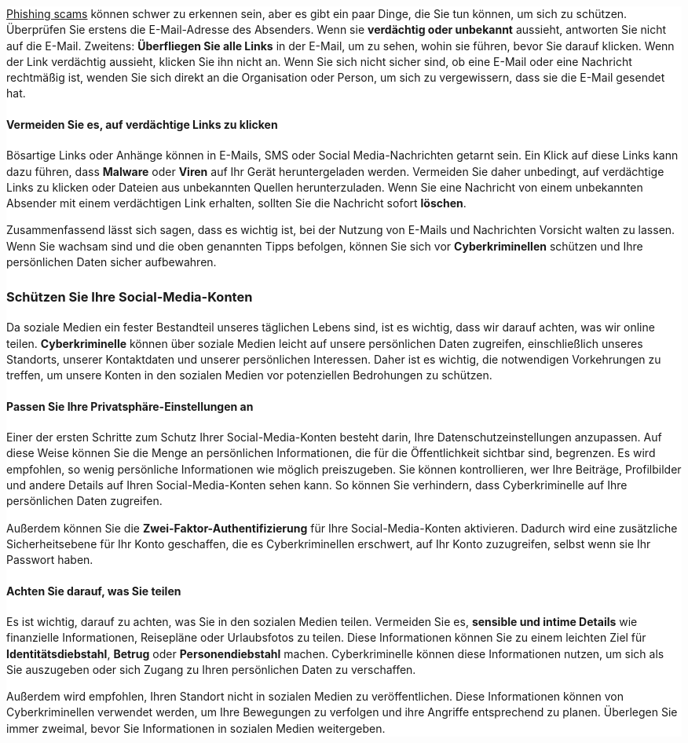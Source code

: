 [Phishing scams](https://simeononsecurity.ch/articles/what-is-a-common-indicator-of-a-phishing-attempt/) können schwer zu erkennen sein, aber es gibt ein paar Dinge, die Sie tun können, um sich zu schützen. Überprüfen Sie erstens die E-Mail-Adresse des Absenders. Wenn sie **verdächtig oder unbekannt** aussieht, antworten Sie nicht auf die E-Mail. Zweitens: **Überfliegen Sie alle Links** in der E-Mail, um zu sehen, wohin sie führen, bevor Sie darauf klicken. Wenn der Link verdächtig aussieht, klicken Sie ihn nicht an. Wenn Sie sich nicht sicher sind, ob eine E-Mail oder eine Nachricht rechtmäßig ist, wenden Sie sich direkt an die Organisation oder Person, um sich zu vergewissern, dass sie die E-Mail gesendet hat.

#### Vermeiden Sie es, auf verdächtige Links zu klicken

Bösartige Links oder Anhänge können in E-Mails, SMS oder Social Media-Nachrichten getarnt sein. Ein Klick auf diese Links kann dazu führen, dass **Malware** oder **Viren** auf Ihr Gerät heruntergeladen werden. Vermeiden Sie daher unbedingt, auf verdächtige Links zu klicken oder Dateien aus unbekannten Quellen herunterzuladen. Wenn Sie eine Nachricht von einem unbekannten Absender mit einem verdächtigen Link erhalten, sollten Sie die Nachricht sofort **löschen**.

Zusammenfassend lässt sich sagen, dass es wichtig ist, bei der Nutzung von E-Mails und Nachrichten Vorsicht walten zu lassen. Wenn Sie wachsam sind und die oben genannten Tipps befolgen, können Sie sich vor **Cyberkriminellen** schützen und Ihre persönlichen Daten sicher aufbewahren.

### Schützen Sie Ihre Social-Media-Konten

Da soziale Medien ein fester Bestandteil unseres täglichen Lebens sind, ist es wichtig, dass wir darauf achten, was wir online teilen. **Cyberkriminelle** können über soziale Medien leicht auf unsere persönlichen Daten zugreifen, einschließlich unseres Standorts, unserer Kontaktdaten und unserer persönlichen Interessen. Daher ist es wichtig, die notwendigen Vorkehrungen zu treffen, um unsere Konten in den sozialen Medien vor potenziellen Bedrohungen zu schützen.

#### Passen Sie Ihre Privatsphäre-Einstellungen an

Einer der ersten Schritte zum Schutz Ihrer Social-Media-Konten besteht darin, Ihre Datenschutzeinstellungen anzupassen. Auf diese Weise können Sie die Menge an persönlichen Informationen, die für die Öffentlichkeit sichtbar sind, begrenzen. Es wird empfohlen, so wenig persönliche Informationen wie möglich preiszugeben. Sie können kontrollieren, wer Ihre Beiträge, Profilbilder und andere Details auf Ihren Social-Media-Konten sehen kann. So können Sie verhindern, dass Cyberkriminelle auf Ihre persönlichen Daten zugreifen.

Außerdem können Sie die **Zwei-Faktor-Authentifizierung** für Ihre Social-Media-Konten aktivieren. Dadurch wird eine zusätzliche Sicherheitsebene für Ihr Konto geschaffen, die es Cyberkriminellen erschwert, auf Ihr Konto zuzugreifen, selbst wenn sie Ihr Passwort haben.

#### Achten Sie darauf, was Sie teilen

Es ist wichtig, darauf zu achten, was Sie in den sozialen Medien teilen. Vermeiden Sie es, **sensible und intime Details** wie finanzielle Informationen, Reisepläne oder Urlaubsfotos zu teilen. Diese Informationen können Sie zu einem leichten Ziel für **Identitätsdiebstahl**, **Betrug** oder **Personendiebstahl** machen. Cyberkriminelle können diese Informationen nutzen, um sich als Sie auszugeben oder sich Zugang zu Ihren persönlichen Daten zu verschaffen.

Außerdem wird empfohlen, Ihren Standort nicht in sozialen Medien zu veröffentlichen. Diese Informationen können von Cyberkriminellen verwendet werden, um Ihre Bewegungen zu verfolgen und ihre Angriffe entsprechend zu planen. Überlegen Sie immer zweimal, bevor Sie Informationen in sozialen Medien weitergeben.
